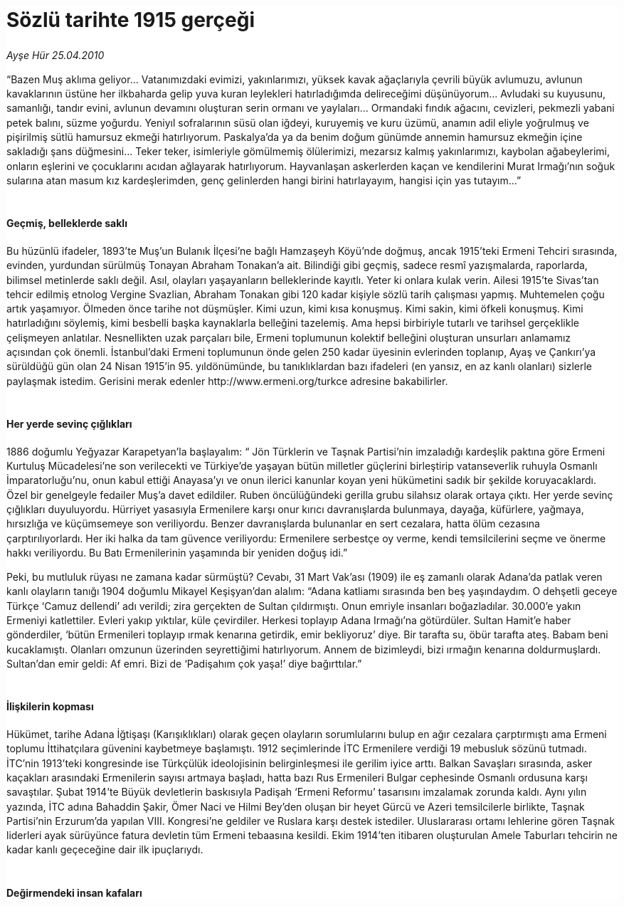 # Sözlü tarihte 1915 gerçeği

*Ayşe Hür 25.04.2010*

<div class="yazi"><p>“Bazen Muş aklıma geliyor... Vatanımızdaki evimizi, yakınlarımızı, yüksek kavak ağaçlarıyla çevrili büyük avlumuzu, avlunun kavaklarının üstüne her ilkbaharda gelip yuva kuran leylekleri hatırladığımda delireceğimi düşünüyorum... Avludaki su kuyusunu, samanlığı, tandır evini, avlunun devamını oluşturan serin ormanı ve yaylaları... Ormandaki fındık ağacını, cevizleri, pekmezli yabani petek balını, süzme yoğurdu. Yeniyıl sofralarının süsü olan iğdeyi, kuruyemiş ve kuru üzümü, anamın adil eliyle yoğrulmuş ve pişirilmiş sütlü hamursuz ekmeği hatırlıyorum. Paskalya’da ya da benim doğum günümde annemin hamursuz ekmeğin içine sakladığı şans düğmesini... Teker teker, isimleriyle gömülmemiş ölülerimizi, mezarsız kalmış yakınlarımızı, kaybolan ağabeylerimi, onların eşlerini ve çocuklarını acıdan ağlayarak hatırlıyorum. Hayvanlaşan askerlerden kaçan ve kendilerini Murat Irmağı’nın soğuk sularına atan masum kız kardeşlerimden, genç gelinlerden hangi birini hatırlayayım, hangisi için yas tutayım...” </p>
<h4><br/>Geçmiş, belleklerde saklı</h4>
<p>Bu hüzünlü ifadeler, 1893’te Muş’un Bulanık İlçesi’ne bağlı Hamzaşeyh Köyü’nde doğmuş, ancak 1915’teki Ermeni Tehciri sırasında, evinden, yurdundan sürülmüş Tonayan Abraham Tonakan’a ait. Bilindiği gibi geçmiş, sadece resmî yazışmalarda, raporlarda, bilimsel metinlerde saklı değil. Asıl, olayları yaşayanların belleklerinde kayıtlı. Yeter ki onlara kulak verin. Ailesi 1915’te Sivas’tan tehcir edilmiş etnolog Vergine Svazlian, Abraham Tonakan gibi 120 kadar kişiyle sözlü tarih çalışması yapmış. Muhtemelen çoğu artık yaşamıyor. Ölmeden önce tarihe not düşmüşler. Kimi uzun, kimi kısa konuşmuş. Kimi sakin, kimi öfkeli konuşmuş. Kimi hatırladığını söylemiş, kimi besbelli başka kaynaklarla belleğini tazelemiş. Ama hepsi birbiriyle tutarlı ve tarihsel gerçeklikle çelişmeyen anlatılar. Nesnellikten uzak parçaları bile, Ermeni toplumunun kolektif belleğini oluşturan unsurları anlamamız açısından çok önemli. İstanbul’daki Ermeni toplumunun önde gelen 250 kadar üyesinin evlerinden toplanıp, Ayaş ve Çankırı’ya sürüldüğü gün olan 24 Nisan 1915’in 95. yıldönümünde, bu tanıklıklardan bazı ifadeleri (en yansız, en az kanlı olanları) sizlerle paylaşmak istedim. Gerisini merak edenler http://www.ermeni.org/turkce adresine bakabilirler. </p>
<h4><br/>Her yerde sevinç çığlıkları </h4>
<p>1886 doğumlu Yeğyazar Karapetyan’la başlayalım: “<me edildi="" ikinci="" ilan="" kez=""> Jön Türklerin ve Taşnak Partisi’nin imzaladığı kardeşlik paktına göre Ermeni Kurtuluş Mücadelesi’ne son verilecekti ve Türkiye’de yaşayan bütün milletler güçlerini birleştirip vatanseverlik ruhuyla Osmanlı İmparatorluğu’nu, onun kabul ettiği Anayasa’yı ve onun ilerici kanunlar koyan yeni hükümetini sadık bir şekilde koruyacaklardı. Özel bir genelgeyle fedailer Muş’a davet edildiler. Ruben öncülüğündeki gerilla grubu silahsız olarak ortaya çıktı. Her yerde sevinç çığlıkları duyuluyordu. Hürriyet yasasıyla Ermenilere karşı onur kırıcı davranışlarda bulunmaya, dayağa, küfürlere, yağmaya, hırsızlığa ve küçümsemeye son veriliyordu. Benzer davranışlarda bulunanlar en sert cezalara, hatta ölüm cezasına çarptırılıyorlardı. Her iki halka da tam güvence veriliyordu: Ermenilere serbestçe oy verme, kendi temsilcilerini seçme ve önerme hakkı veriliyordu. Bu Batı Ermenilerinin yaşamında bir yeniden doğuş idi.” </me></p>
<p>Peki, bu mutluluk rüyası ne zamana kadar sürmüştü? Cevabı, 31 Mart Vak’ası (1909) ile eş zamanlı olarak Adana’da patlak veren kanlı olayların tanığı 1904 doğumlu Mikayel Keşişyan’dan alalım: “Adana katliamı sırasında ben beş yaşındaydım. O dehşetli geceye Türkçe ‘Camuz dellendi’ adı verildi; zira gerçekten de Sultan <ii. abd=""> çıldırmıştı. Onun emriyle insanları boğazladılar. 30.000’e yakın Ermeniyi katlettiler. Evleri yakıp yıktılar, küle çevirdiler. Herkesi toplayıp Adana Irmağı’na götürdüler. Sultan Hamit’e haber gönderdiler, ‘bütün Ermenileri toplayıp ırmak kenarına getirdik, emir bekliyoruz’ diye. Bir tarafta su, öbür tarafta ateş. Babam beni kucaklamıştı. Olanları omzunun üzerinden seyrettiğimi hatırlıyorum. Annem de bizimleydi, bizi ırmağın kenarına doldurmuşlardı. Sultan’dan emir geldi: Af emri. Bizi de ‘Padişahım çok yaşa!’ diye bağırttılar.”</ii.></p>
<h4><br/>İlişkilerin kopması</h4>
<p>Hükümet, tarihe Adana İğtişaşı (Karışıklıkları) olarak geçen olayların sorumlularını bulup en ağır cezalara çarptırmıştı ama Ermeni toplumu İttihatçılara güvenini kaybetmeye başlamıştı. 1912 seçimlerinde İTC Ermenilere verdiği 19 mebusluk sözünü tutmadı. İTC’nin 1913’teki kongresinde ise Türkçülük ideolojisinin belirginleşmesi ile gerilim iyice arttı. Balkan Savaşları sırasında, asker kaçakları arasındaki Ermenilerin sayısı artmaya başladı, hatta bazı Rus Ermenileri Bulgar cephesinde Osmanlı ordusuna karşı savaştılar. Şubat 1914’te Büyük devletlerin baskısıyla Padişah ‘Ermeni Reformu’ tasarısını imzalamak zorunda kaldı. Aynı yılın yazında, İTC adına Bahaddin Şakir, Ömer Naci ve Hilmi Bey’den oluşan bir heyet Gürcü ve Azeri temsilcilerle birlikte, Taşnak Partisi’nin Erzurum’da yapılan VIII. Kongresi’ne geldiler ve Ruslara karşı destek istediler. Uluslararası ortamı lehlerine gören Taşnak liderleri ayak sürüyünce fatura devletin tüm Ermeni tebaasına kesildi. Ekim 1914’ten itibaren oluşturulan Amele Taburları tehcirin ne kadar kanlı geçeceğine dair ilk ipuçlarıydı. </p>
<h4><br/>Değirmendeki insan kafaları</h4>